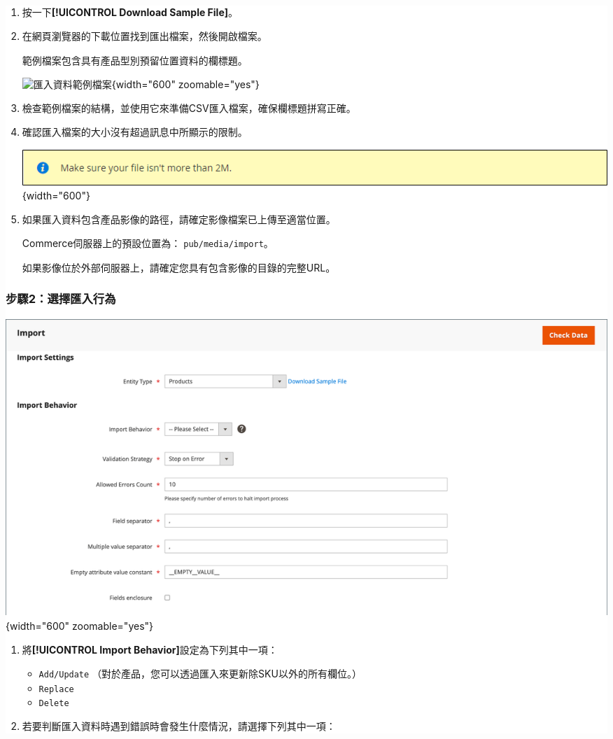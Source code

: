 1. 按一下&#x200B;**[!UICONTROL Download Sample File]**。

1. 在網頁瀏覽器的下載位置找到匯出檔案，然後開啟檔案。

   範例檔案包含具有產品型別預留位置資料的欄標題。

   ![匯入資料範例檔案](./assets/data-export-sample-data.png){width="600" zoomable="yes"}

1. 檢查範例檔案的結構，並使用它來準備CSV匯入檔案，確保欄標題拼寫正確。

1. 確認匯入檔案的大小沒有超過訊息中所顯示的限制。

   ![資料匯入大小通知](./assets/data-import-size-notification.png){width="600"}

1. 如果匯入資料包含產品影像的路徑，請確定影像檔案已上傳至適當位置。

   Commerce伺服器上的預設位置為： `pub/media/import`。

   如果影像位於外部伺服器上，請確定您具有包含影像的目錄的完整URL。

### 步驟2：選擇匯入行為

![資料匯入行為](./assets/data-import-import-behavior.png){width="600" zoomable="yes"}

1. 將&#x200B;**[!UICONTROL Import Behavior]**&#x200B;設定為下列其中一項：

   - `Add/Update` （對於產品，您可以透過匯入來更新除SKU以外的所有欄位。）
   - `Replace`
   - `Delete`

1. 若要判斷匯入資料時遇到錯誤時會發生什麼情況，請選擇下列其中一項：
